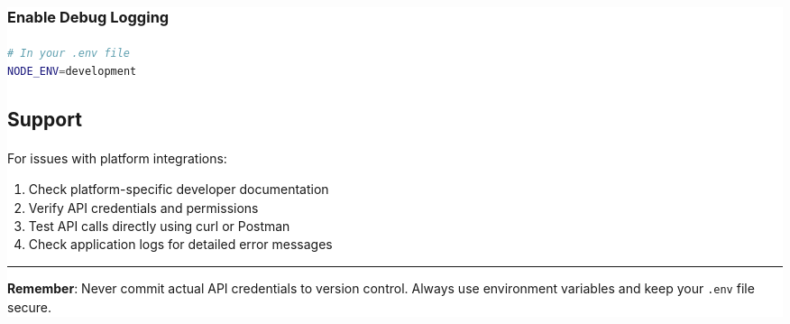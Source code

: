 ### Enable Debug Logging
```bash
# In your .env file
NODE_ENV=development
```

## Support

For issues with platform integrations:
1. Check platform-specific developer documentation
2. Verify API credentials and permissions
3. Test API calls directly using curl or Postman
4. Check application logs for detailed error messages

---

**Remember**: Never commit actual API credentials to version control. Always use environment variables and keep your `.env` file secure.